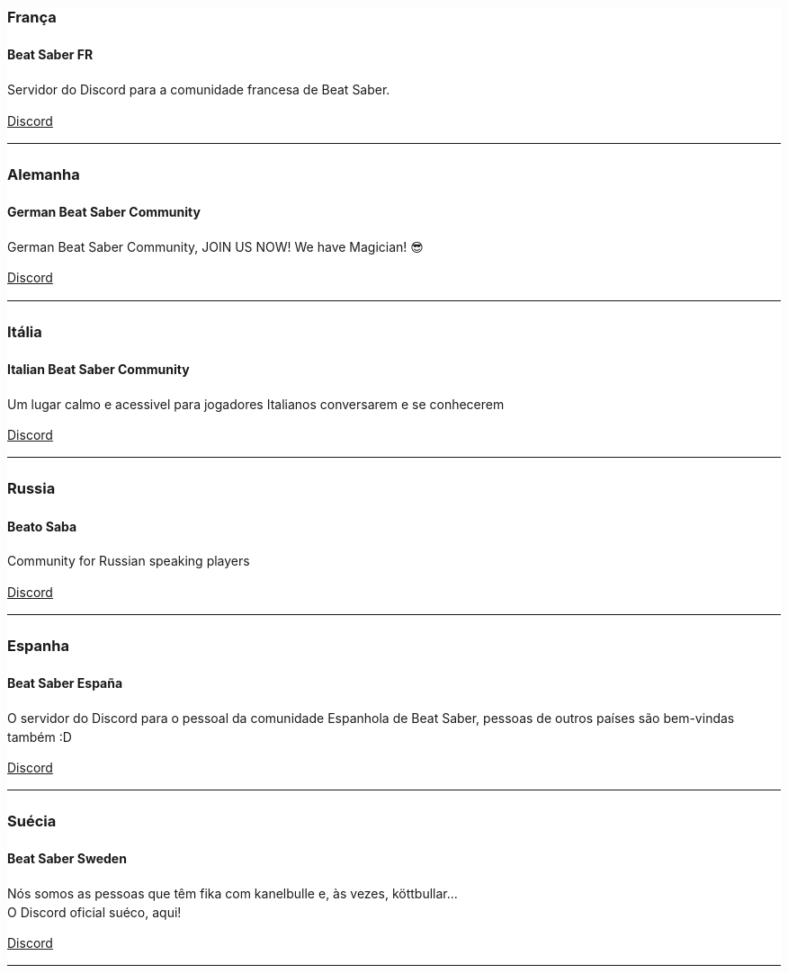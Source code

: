 ### França

#### Beat Saber FR
Servidor do Discord para a comunidade francesa de Beat Saber.

[Discord](https://discord.gg/8cAAa7J)

---

### Alemanha

#### German Beat Saber Community
German Beat Saber Community, JOIN US NOW! We have Magician! 😎

[Discord](https://discord.gg/NkYn6tkvMh)

---

### Itália

#### Italian Beat Saber Community
Um lugar calmo e acessivel para jogadores Italianos conversarem e se conhecerem

[Discord](https://discord.gg/asdJZ7cTxe)

---

### Russia

#### Beato Saba
Community for Russian speaking players

[Discord](https://discord.gg/5JXRY8z)

---

### Espanha

#### Beat Saber España
O servidor do Discord para o pessoal da comunidade Espanhola de Beat Saber, pessoas de outros países são bem-vindas também :D

[Discord](https://discord.com/invite/x6mChxk)

---

### Suécia

#### Beat Saber Sweden
Nós somos as pessoas que têm fika com kanelbulle e, às vezes, köttbullar...  
O Discord oficial suéco, aqui!

[Discord](https://discord.gg/9HavEGBzZz)

---